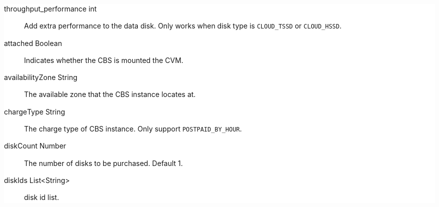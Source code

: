 <a data-swiftype-name="resource-property" data-swiftype-type="text" href="#state_throughput_performance_python" style="color: inherit; text-decoration: inherit;">throughput_<wbr>performance</a>
</span>
        <span class="property-indicator"></span>
        <span class="property-type">int</span>
    </dt>
    <dd><p>Add extra performance to the data disk. Only works when disk type is <code>CLOUD_TSSD</code> or <code>CLOUD_HSSD</code>.</p>
</dd></dl>
</pulumi-choosable>
</div>

<div>
<pulumi-choosable type="language" values="yaml">
<dl class="resources-properties"><dt class="property-optional"
            title="Optional">
        <span id="state_attached_yaml">
<a data-swiftype-name="resource-property" data-swiftype-type="text" href="#state_attached_yaml" style="color: inherit; text-decoration: inherit;">attached</a>
</span>
        <span class="property-indicator"></span>
        <span class="property-type">Boolean</span>
    </dt>
    <dd><p>Indicates whether the CBS is mounted the CVM.</p>
</dd><dt class="property-optional property-replacement"
            title="Optional">
        <span id="state_availabilityzone_yaml">
<a data-swiftype-name="resource-property" data-swiftype-type="text" href="#state_availabilityzone_yaml" style="color: inherit; text-decoration: inherit;">availability<wbr>Zone</a>
</span>
        <span class="property-indicator"></span>
        <span class="property-type">String</span>
    </dt>
    <dd><p>The available zone that the CBS instance locates at.</p>
</dd><dt class="property-optional"
            title="Optional">
        <span id="state_chargetype_yaml">
<a data-swiftype-name="resource-property" data-swiftype-type="text" href="#state_chargetype_yaml" style="color: inherit; text-decoration: inherit;">charge<wbr>Type</a>
</span>
        <span class="property-indicator"></span>
        <span class="property-type">String</span>
    </dt>
    <dd><p>The charge type of CBS instance. Only support <code>POSTPAID_BY_HOUR</code>.</p>
</dd><dt class="property-optional property-replacement"
            title="Optional">
        <span id="state_diskcount_yaml">
<a data-swiftype-name="resource-property" data-swiftype-type="text" href="#state_diskcount_yaml" style="color: inherit; text-decoration: inherit;">disk<wbr>Count</a>
</span>
        <span class="property-indicator"></span>
        <span class="property-type">Number</span>
    </dt>
    <dd><p>The number of disks to be purchased. Default 1.</p>
</dd><dt class="property-optional"
            title="Optional">
        <span id="state_diskids_yaml">
<a data-swiftype-name="resource-property" data-swiftype-type="text" href="#state_diskids_yaml" style="color: inherit; text-decoration: inherit;">disk<wbr>Ids</a>
</span>
        <span class="property-indicator"></span>
        <span class="property-type">List&lt;String&gt;</span>
    </dt>
    <dd><p>disk id list.</p>